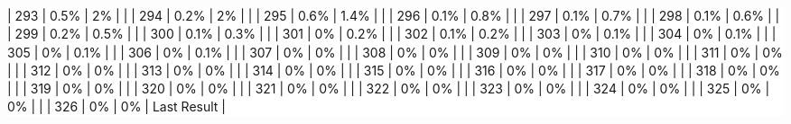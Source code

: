 | 293 | 0.5% | 2% |  |
| 294 | 0.2% | 2% |  |
| 295 | 0.6% | 1.4% |  |
| 296 | 0.1% | 0.8% |  |
| 297 | 0.1% | 0.7% |  |
| 298 | 0.1% | 0.6% |  |
| 299 | 0.2% | 0.5% |  |
| 300 | 0.1% | 0.3% |  |
| 301 | 0% | 0.2% |  |
| 302 | 0.1% | 0.2% |  |
| 303 | 0% | 0.1% |  |
| 304 | 0% | 0.1% |  |
| 305 | 0% | 0.1% |  |
| 306 | 0% | 0.1% |  |
| 307 | 0% | 0% |  |
| 308 | 0% | 0% |  |
| 309 | 0% | 0% |  |
| 310 | 0% | 0% |  |
| 311 | 0% | 0% |  |
| 312 | 0% | 0% |  |
| 313 | 0% | 0% |  |
| 314 | 0% | 0% |  |
| 315 | 0% | 0% |  |
| 316 | 0% | 0% |  |
| 317 | 0% | 0% |  |
| 318 | 0% | 0% |  |
| 319 | 0% | 0% |  |
| 320 | 0% | 0% |  |
| 321 | 0% | 0% |  |
| 322 | 0% | 0% |  |
| 323 | 0% | 0% |  |
| 324 | 0% | 0% |  |
| 325 | 0% | 0% |  |
| 326 | 0% | 0% | Last Result |
